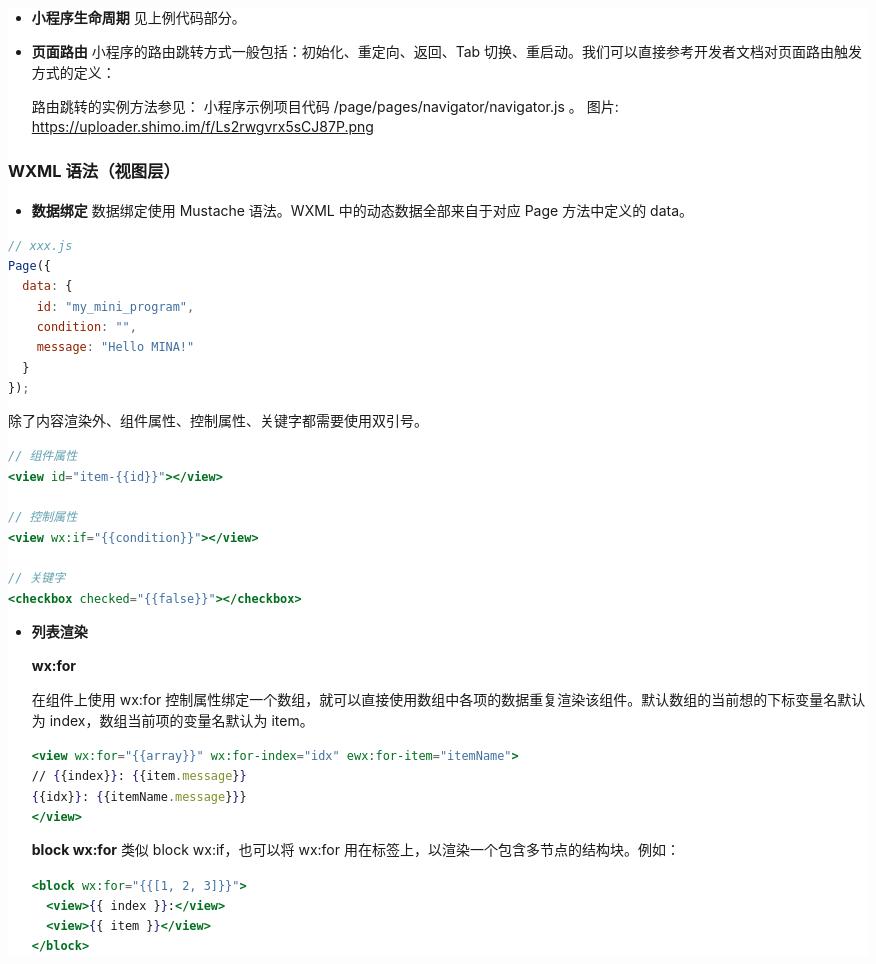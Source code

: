 - **小程序生命周期**
  见上例代码部分。

- **页面路由**
  小程序的路由跳转方式一般包括：初始化、重定向、返回、Tab 切换、重启动。我们可以直接参考开发者文档对页面路由触发方式的定义：

  路由跳转的实例方法参见：
  小程序示例项目代码 /page/pages/navigator/navigator.js 。
  图片: https://uploader.shimo.im/f/Ls2rwgvrx5sCJ87P.png

### WXML 语法（视图层）

- **数据绑定**
  数据绑定使用 Mustache 语法。WXML 中的动态数据全部来自于对应 Page 方法中定义的 data。

```javascript
// xxx.js
Page({
  data: {
    id: "my_mini_program",
    condition: "",
    message: "Hello MINA!"
  }
});
```

除了内容渲染外、组件属性、控制属性、关键字都需要使用双引号。

```jsx
// 组件属性
<view id="item-{{id}}"></view>

// 控制属性
<view wx:if="{{condition}}"></view>

// 关键字
<checkbox checked="{{false}}"></checkbox>
```

- **列表渲染**

  **wx:for**

  在组件上使用 wx:for 控制属性绑定一个数组，就可以直接使用数组中各项的数据重复渲染该组件。默认数组的当前想的下标变量名默认为 index，数组当前项的变量名默认为 item。

  ```jsx
  <view wx:for="{{array}}" wx:for-index="idx" ewx:for-item="itemName">
  // {{index}}: {{item.message}}
  {{idx}}: {{itemName.message}}}
  </view>
  ```

  **block wx:for**
  类似 block wx:if，也可以将 wx:for 用在<block/>标签上，以渲染一个包含多节点的结构块。例如：

  ```jsx
  <block wx:for="{{[1, 2, 3]}}">
    <view>{{ index }}:</view>
    <view>{{ item }}</view>
  </block>
  ```
